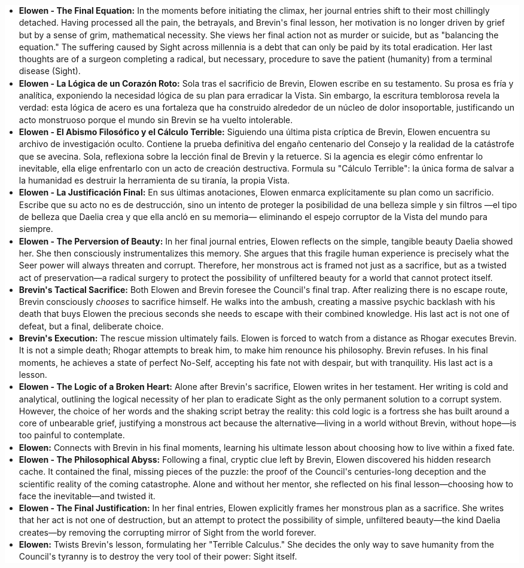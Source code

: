 *   **Elowen - The Final Equation:** In the moments before initiating the climax, her journal entries shift to their most chillingly detached. Having processed all the pain, the betrayals, and Brevin's final lesson, her motivation is no longer driven by grief but by a sense of grim, mathematical necessity. She views her final action not as murder or suicide, but as "balancing the equation." The suffering caused by Sight across millennia is a debt that can only be paid by its total eradication. Her last thoughts are of a surgeon completing a radical, but necessary, procedure to save the patient (humanity) from a terminal disease (Sight).
*   **Elowen - La Lógica de un Corazón Roto:** Sola tras el sacrificio de Brevin, Elowen escribe en su testamento. Su prosa es fría y analítica, exponiendo la necesidad lógica de su plan para erradicar la Vista. Sin embargo, la escritura temblorosa revela la verdad: esta lógica de acero es una fortaleza que ha construido alrededor de un núcleo de dolor insoportable, justificando un acto monstruoso porque el mundo sin Brevin se ha vuelto intolerable.
*   **Elowen - El Abismo Filosófico y el Cálculo Terrible:** Siguiendo una última pista críptica de Brevin, Elowen encuentra su archivo de investigación oculto. Contiene la prueba definitiva del engaño centenario del Consejo y la realidad de la catástrofe que se avecina. Sola, reflexiona sobre la lección final de Brevin y la retuerce. Si la agencia es elegir cómo enfrentar lo inevitable, ella elige enfrentarlo con un acto de creación destructiva. Formula su "Cálculo Terrible": la única forma de salvar a la humanidad es destruir la herramienta de su tiranía, la propia Vista.
*   **Elowen - La Justificación Final:** En sus últimas anotaciones, Elowen enmarca explícitamente su plan como un sacrificio. Escribe que su acto no es de destrucción, sino un intento de proteger la posibilidad de una belleza simple y sin filtros —el tipo de belleza que Daelia crea y que ella ancló en su memoria— eliminando el espejo corruptor de la Vista del mundo para siempre.
*   **Elowen - The Perversion of Beauty:** In her final journal entries, Elowen reflects on the simple, tangible beauty Daelia showed her. She then consciously instrumentalizes this memory. She argues that this fragile human experience is precisely what the Seer power will always threaten and corrupt. Therefore, her monstrous act is framed not just as a sacrifice, but as a twisted act of preservation—a radical surgery to protect the possibility of unfiltered beauty for a world that cannot protect itself.
*   **Brevin's Tactical Sacrifice:** Both Elowen and Brevin foresee the Council's final trap. After realizing there is no escape route, Brevin consciously *chooses* to sacrifice himself. He walks into the ambush, creating a massive psychic backlash with his death that buys Elowen the precious seconds she needs to escape with their combined knowledge. His last act is not one of defeat, but a final, deliberate choice.
*   **Brevin's Execution:** The rescue mission ultimately fails. Elowen is forced to watch from a distance as Rhogar executes Brevin. It is not a simple death; Rhogar attempts 
to break him, to make him renounce his philosophy. Brevin refuses. In his final moments, he achieves a state of perfect No-Self, accepting his fate not with despair, but with 
tranquility. His last act is a lesson.
*   **Elowen - The Logic of a Broken Heart:** Alone after Brevin's sacrifice, Elowen writes in her testament. Her writing is cold and analytical, outlining the logical necessity of her plan to eradicate Sight as the only permanent solution to a corrupt system. However, the choice of her words and the shaking script betray the reality: this cold logic is a fortress she has built around a core of unbearable grief, justifying a monstrous act because the alternative—living in a world without Brevin, without hope—is too painful to contemplate.
*   **Elowen:** Connects with Brevin in his final moments, learning his ultimate lesson about choosing how to live within a fixed fate.
*   **Elowen - The Philosophical Abyss:** Following a final, cryptic clue left by Brevin, Elowen discovered his hidden research cache. It contained the final, missing pieces of the puzzle: the proof of the Council's centuries-long deception and the scientific reality of the coming catastrophe. Alone and without her mentor, she reflected on his final lesson—choosing how to face the inevitable—and twisted it.
*   **Elowen - The Final Justification:** In her final entries, Elowen explicitly frames her monstrous plan as a sacrifice. She writes that her act is not one of destruction, but an attempt to protect the possibility of simple, unfiltered beauty—the kind Daelia creates—by removing the corrupting mirror of Sight from the world forever.
*   **Elowen:** Twists Brevin's lesson, formulating her "Terrible Calculus." She decides the only way to save humanity from the Council's tyranny is to destroy the very tool of their power: Sight itself.